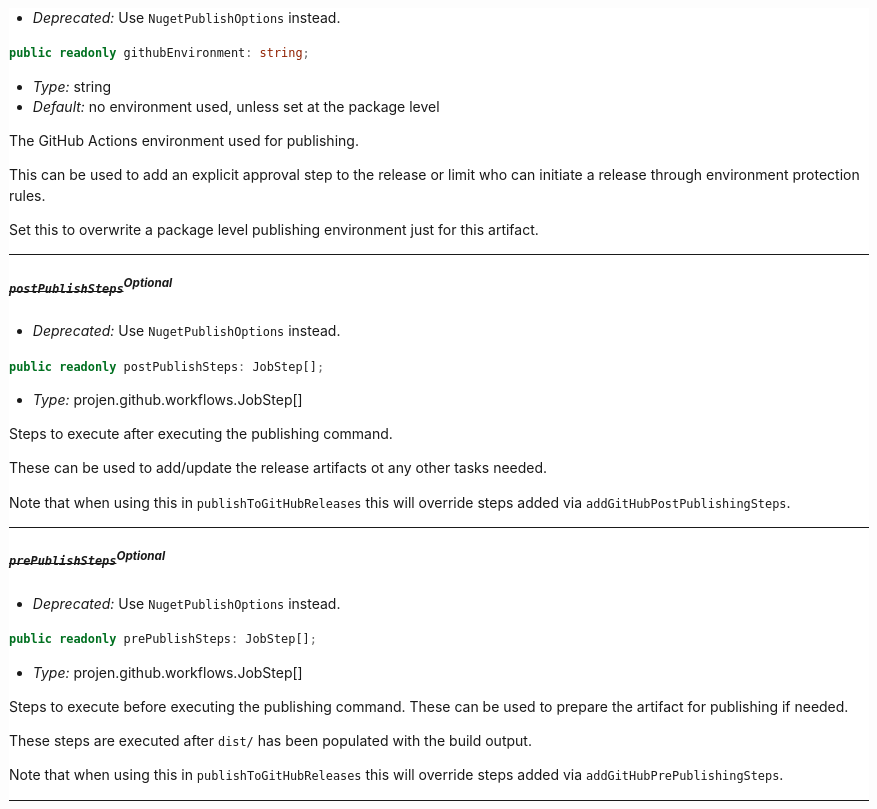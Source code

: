 - *Deprecated:* Use `NugetPublishOptions` instead.

```typescript
public readonly githubEnvironment: string;
```

- *Type:* string
- *Default:* no environment used, unless set at the package level

The GitHub Actions environment used for publishing.

This can be used to add an explicit approval step to the release
or limit who can initiate a release through environment protection rules.

Set this to overwrite a package level publishing environment just for this artifact.

---

##### ~~`postPublishSteps`~~<sup>Optional</sup> <a name="postPublishSteps" id="projen.release.JsiiReleaseNuget.property.postPublishSteps"></a>

- *Deprecated:* Use `NugetPublishOptions` instead.

```typescript
public readonly postPublishSteps: JobStep[];
```

- *Type:* projen.github.workflows.JobStep[]

Steps to execute after executing the publishing command.

These can be used
to add/update the release artifacts ot any other tasks needed.


Note that when using this in `publishToGitHubReleases` this will override steps added via `addGitHubPostPublishingSteps`.

---

##### ~~`prePublishSteps`~~<sup>Optional</sup> <a name="prePublishSteps" id="projen.release.JsiiReleaseNuget.property.prePublishSteps"></a>

- *Deprecated:* Use `NugetPublishOptions` instead.

```typescript
public readonly prePublishSteps: JobStep[];
```

- *Type:* projen.github.workflows.JobStep[]

Steps to execute before executing the publishing command. These can be used to prepare the artifact for publishing if needed.

These steps are executed after `dist/` has been populated with the build
output.

Note that when using this in `publishToGitHubReleases` this will override steps added via `addGitHubPrePublishingSteps`.

---
